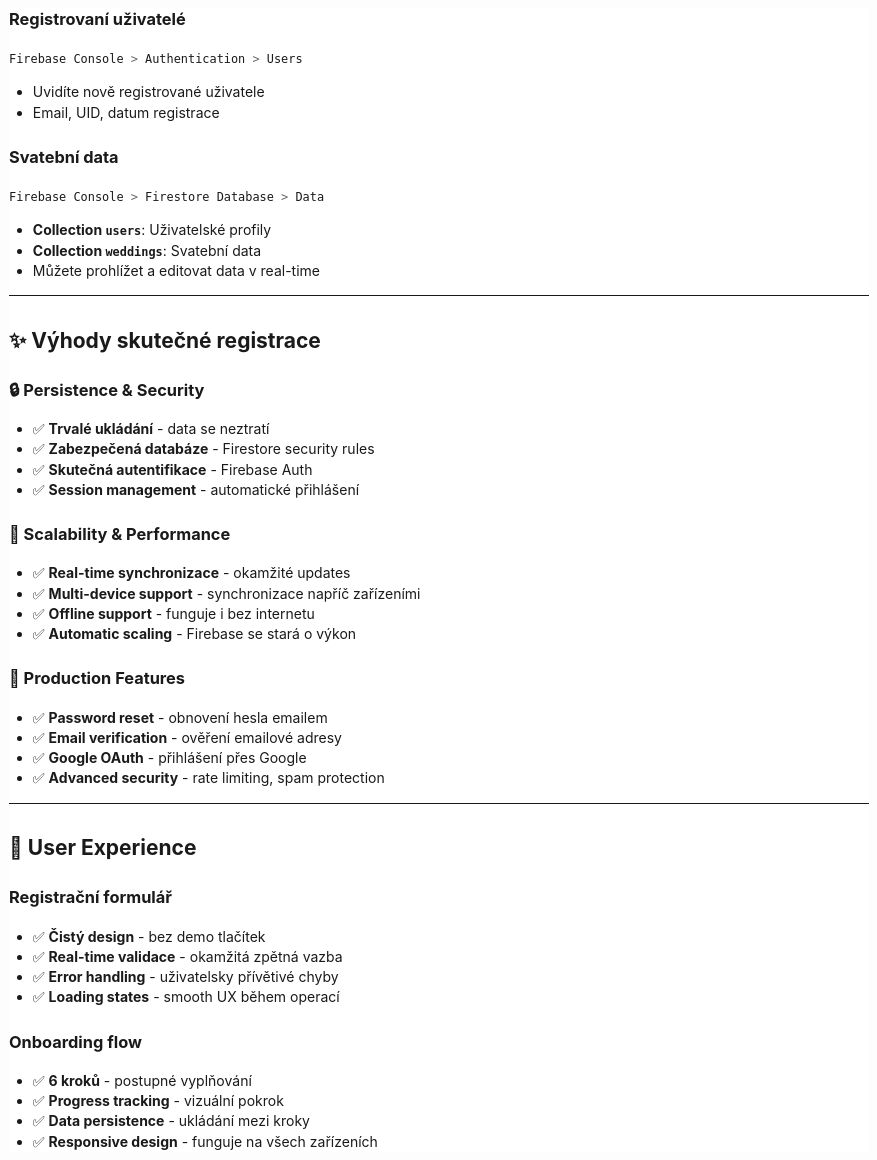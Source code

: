 ### **Registrovaní uživatelé**
```bash
Firebase Console > Authentication > Users
```
- Uvidíte nově registrované uživatele
- Email, UID, datum registrace

### **Svatební data**
```bash
Firebase Console > Firestore Database > Data
```
- **Collection `users`**: Uživatelské profily
- **Collection `weddings`**: Svatební data
- Můžete prohlížet a editovat data v real-time

---

## ✨ **Výhody skutečné registrace**

### **🔒 Persistence & Security**
- ✅ **Trvalé ukládání** - data se neztratí
- ✅ **Zabezpečená databáze** - Firestore security rules
- ✅ **Skutečná autentifikace** - Firebase Auth
- ✅ **Session management** - automatické přihlášení

### **🚀 Scalability & Performance**
- ✅ **Real-time synchronizace** - okamžité updates
- ✅ **Multi-device support** - synchronizace napříč zařízeními
- ✅ **Offline support** - funguje i bez internetu
- ✅ **Automatic scaling** - Firebase se stará o výkon

### **🎯 Production Features**
- ✅ **Password reset** - obnovení hesla emailem
- ✅ **Email verification** - ověření emailové adresy
- ✅ **Google OAuth** - přihlášení přes Google
- ✅ **Advanced security** - rate limiting, spam protection

---

## 🎨 **User Experience**

### **Registrační formulář**
- ✅ **Čistý design** - bez demo tlačítek
- ✅ **Real-time validace** - okamžitá zpětná vazba
- ✅ **Error handling** - uživatelsky přívětivé chyby
- ✅ **Loading states** - smooth UX během operací

### **Onboarding flow**
- ✅ **6 kroků** - postupné vyplňování
- ✅ **Progress tracking** - vizuální pokrok
- ✅ **Data persistence** - ukládání mezi kroky
- ✅ **Responsive design** - funguje na všech zařízeních
